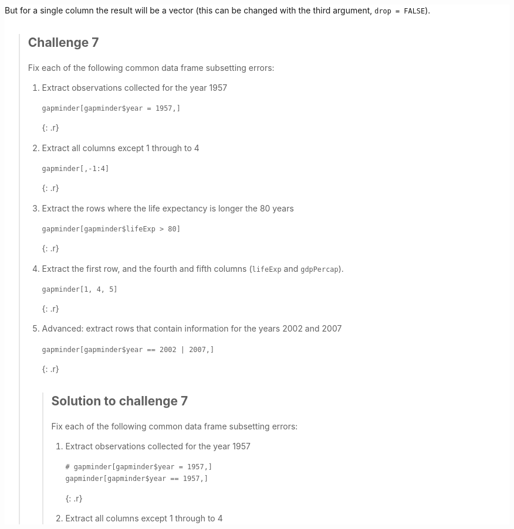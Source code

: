 But for a single column the result will be a vector (this can
be changed with the third argument, `drop = FALSE`).

> ## Challenge 7
>
> Fix each of the following common data frame subsetting errors:
>
> 1. Extract observations collected for the year 1957
>
>    
>    ~~~
>    gapminder[gapminder$year = 1957,]
>    ~~~
>    {: .r}
>
> 2. Extract all columns except 1 through to 4
>
>    
>    ~~~
>    gapminder[,-1:4]
>    ~~~
>    {: .r}
>
> 3. Extract the rows where the life expectancy is longer the 80 years
>
>    
>    ~~~
>    gapminder[gapminder$lifeExp > 80]
>    ~~~
>    {: .r}
>
> 4. Extract the first row, and the fourth and fifth columns
>   (`lifeExp` and `gdpPercap`).
>
>    
>    ~~~
>    gapminder[1, 4, 5]
>    ~~~
>    {: .r}
>
> 5. Advanced: extract rows that contain information for the years 2002
>    and 2007
>
>    
>    ~~~
>    gapminder[gapminder$year == 2002 | 2007,]
>    ~~~
>    {: .r}
>
> > ## Solution to challenge 7
> >
> > Fix each of the following common data frame subsetting errors:
> >
> > 1. Extract observations collected for the year 1957
> >
> >    
> >    ~~~
> >    # gapminder[gapminder$year = 1957,]
> >    gapminder[gapminder$year == 1957,]
> >    ~~~
> >    {: .r}
> >
> > 2. Extract all columns except 1 through to 4
> >